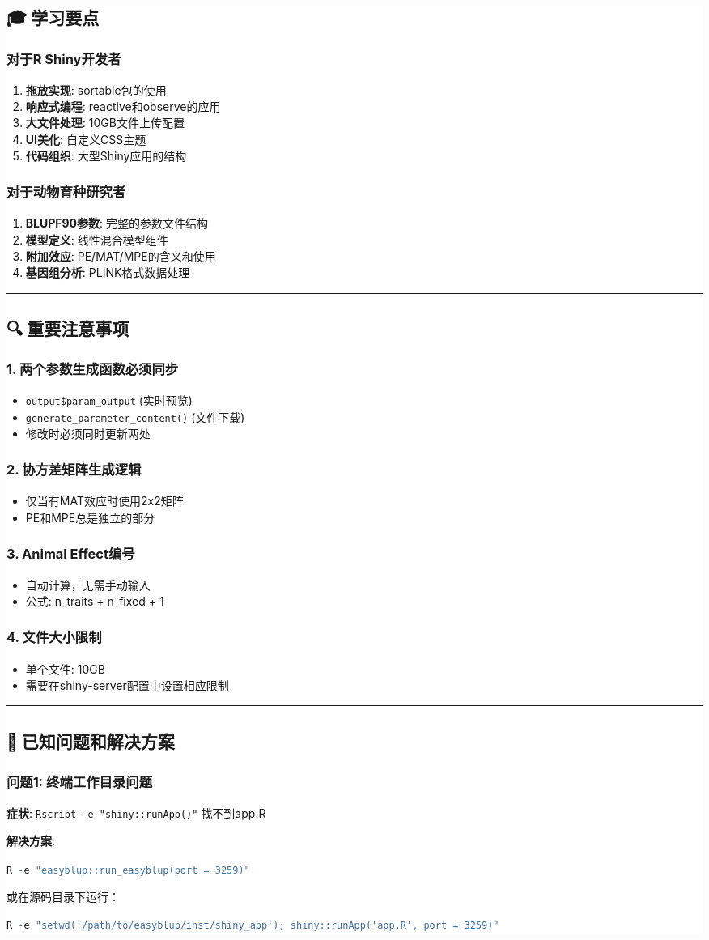 
## 🎓 学习要点

### 对于R Shiny开发者

1. **拖放实现**: sortable包的使用
2. **响应式编程**: reactive和observe的应用
3. **大文件处理**: 10GB文件上传配置
4. **UI美化**: 自定义CSS主题
5. **代码组织**: 大型Shiny应用的结构

### 对于动物育种研究者

1. **BLUPF90参数**: 完整的参数文件结构
2. **模型定义**: 线性混合模型组件
3. **附加效应**: PE/MAT/MPE的含义和使用
4. **基因组分析**: PLINK格式数据处理

---

## 🔍 重要注意事项

### 1. 两个参数生成函数必须同步
- `output$param_output` (实时预览)
- `generate_parameter_content()` (文件下载)
- 修改时必须同时更新两处

### 2. 协方差矩阵生成逻辑
- 仅当有MAT效应时使用2x2矩阵
- PE和MPE总是独立的部分

### 3. Animal Effect编号
- 自动计算，无需手动输入
- 公式: n_traits + n_fixed + 1

### 4. 文件大小限制
- 单个文件: 10GB
- 需要在shiny-server配置中设置相应限制

---

## 🐛 已知问题和解决方案

### 问题1: 终端工作目录问题
**症状**: `Rscript -e "shiny::runApp()"` 找不到app.R

**解决方案**:
```r
R -e "easyblup::run_easyblup(port = 3259)"
```
或在源码目录下运行：
```r
R -e "setwd('/path/to/easyblup/inst/shiny_app'); shiny::runApp('app.R', port = 3259)"
```

